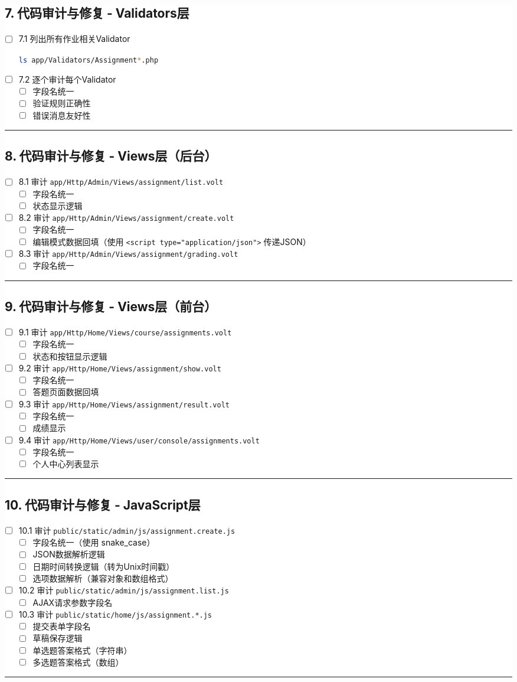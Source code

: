 
## 7. 代码审计与修复 - Validators层
- [ ] 7.1 列出所有作业相关Validator
  ```bash
  ls app/Validators/Assignment*.php
  ```
- [ ] 7.2 逐个审计每个Validator
  - [ ] 字段名统一
  - [ ] 验证规则正确性
  - [ ] 错误消息友好性

---

## 8. 代码审计与修复 - Views层（后台）
- [ ] 8.1 审计 `app/Http/Admin/Views/assignment/list.volt`
  - [ ] 字段名统一
  - [ ] 状态显示逻辑
- [ ] 8.2 审计 `app/Http/Admin/Views/assignment/create.volt`
  - [ ] 字段名统一
  - [ ] 编辑模式数据回填（使用 `<script type="application/json">` 传递JSON）
- [ ] 8.3 审计 `app/Http/Admin/Views/assignment/grading.volt`
  - [ ] 字段名统一

---

## 9. 代码审计与修复 - Views层（前台）
- [ ] 9.1 审计 `app/Http/Home/Views/course/assignments.volt`
  - [ ] 字段名统一
  - [ ] 状态和按钮显示逻辑
- [ ] 9.2 审计 `app/Http/Home/Views/assignment/show.volt`
  - [ ] 字段名统一
  - [ ] 答题页面数据回填
- [ ] 9.3 审计 `app/Http/Home/Views/assignment/result.volt`
  - [ ] 字段名统一
  - [ ] 成绩显示
- [ ] 9.4 审计 `app/Http/Home/Views/user/console/assignments.volt`
  - [ ] 字段名统一
  - [ ] 个人中心列表显示

---

## 10. 代码审计与修复 - JavaScript层
- [ ] 10.1 审计 `public/static/admin/js/assignment.create.js`
  - [ ] 字段名统一（使用 snake_case）
  - [ ] JSON数据解析逻辑
  - [ ] 日期时间转换逻辑（转为Unix时间戳）
  - [ ] 选项数据解析（兼容对象和数组格式）
- [ ] 10.2 审计 `public/static/admin/js/assignment.list.js`
  - [ ] AJAX请求参数字段名
- [ ] 10.3 审计 `public/static/home/js/assignment.*.js`
  - [ ] 提交表单字段名
  - [ ] 草稿保存逻辑
  - [ ] 单选题答案格式（字符串）
  - [ ] 多选题答案格式（数组）

---